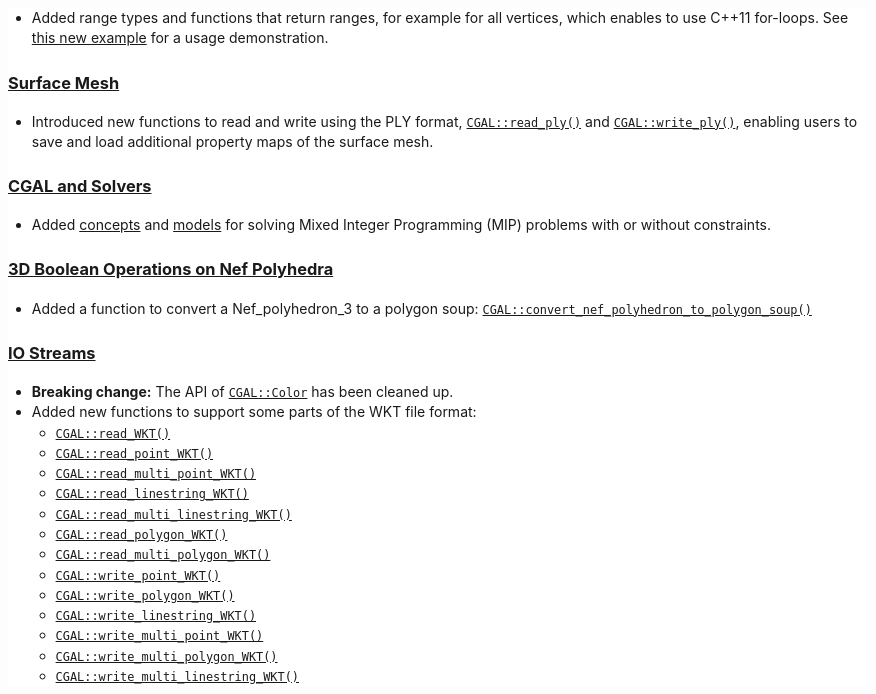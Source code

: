  -   Added range types and functions that return ranges, for example for all vertices, which enables to use C++11 for-loops.
     See [this new example](https://doc.cgal.org/5.0/Triangulation_3/Triangulation_3_2for_loop_8cpp-example.html) for a usage demonstration.

### [Surface Mesh](https://doc.cgal.org/5.0/Manual/packages.html#PkgSurfaceMesh)
 -   Introduced new functions to read and write using the PLY format,
     [`CGAL::read_ply()`](https://doc.cgal.org/5.0/Surface_mesh/group__PkgSurface__mesh.html#ga42f6ad486ddab74e13d3dc53f511c343)
     and [`CGAL::write_ply()`](https://doc.cgal.org/5.0/Surface_mesh/group__PkgSurface__mesh.html#ga77bbb79d449c981895eedb6c3c23bd14),
     enabling users to save and load additional property maps of the surface mesh.

###  [CGAL and Solvers](https://doc.cgal.org/5.0/Manual/packages.html#PkgSolverInterface)
 -   Added [concepts](https://doc.cgal.org/5.0/Solver_interface/group__PkgSolverInterfaceConcepts.html)
     and [models](https://doc.cgal.org/5.0/Solver_interface/group__PkgSolverInterfaceRef.html)
     for solving Mixed Integer Programming (MIP) problems with or without constraints.

### [3D Boolean Operations on Nef Polyhedra](https://doc.cgal.org/5.0/Manual/packages.html#PkgNef3)
 -   Added a function to convert a Nef_polyhedron_3 to a polygon soup: [`CGAL::convert_nef_polyhedron_to_polygon_soup()`](https://doc.cgal.org/5.0/Nef_3/group__PkgNef3IOFunctions.html#ga28a9eb4da0cd6153f0c16f7f9eaf6665)

### [IO Streams](https://doc.cgal.org/5.0/Manual/packages.html#PkgStreamSupport)
- **Breaking change:** The API of [`CGAL::Color`](https://doc.cgal.org/5.0/Stream_support/classCGAL_1_1Color.html) has been cleaned up.
- Added new functions to support some parts of the WKT file format:
    * [`CGAL::read_WKT()`](https://doc.cgal.org/5.0/Stream_support/group__PkgStreamSupportRef.html#gad2872abfe6fcf17d705d38567fdd6248)
    * [`CGAL::read_point_WKT()`](https://doc.cgal.org/5.0/Stream_support/group__PkgStreamSupportRef.html#gadbd2705b183e467507abd2f167446eba)
    * [`CGAL::read_multi_point_WKT()`](https://doc.cgal.org/5.0/Stream_support/group__PkgStreamSupportRef.html#ga4fb72e49a1fd385bbed35ea20297aa8d)
    * [`CGAL::read_linestring_WKT()`](https://doc.cgal.org/5.0/Stream_support/group__PkgStreamSupportRef.html#gaaa236308b9da5dbf217ef281fdb55de4)
    * [`CGAL::read_multi_linestring_WKT()`](https://doc.cgal.org/5.0/Stream_support/group__PkgStreamSupportRef.html#gad6046c7f9d36512b8a014be82c1e2220)
    * [`CGAL::read_polygon_WKT()`](https://doc.cgal.org/5.0/Stream_support/group__PkgStreamSupportRef.html#gaa36ccd3ac4b3fe3e3fd8a76715c56b9a)
    * [`CGAL::read_multi_polygon_WKT()`](https://doc.cgal.org/5.0/Stream_support/group__PkgStreamSupportRef.html#ga4ceaa71b9cb3b3f7984bed19afff6fc6)
    * [`CGAL::write_point_WKT()`](https://doc.cgal.org/5.0/Stream_support/group__PkgStreamSupportRef.html#gab1a2d277b43c218bf128a2056eb53ced)
    * [`CGAL::write_polygon_WKT()`](https://doc.cgal.org/5.0/Stream_support/group__PkgStreamSupportRef.html#gab5365a4726893aa4f51739ede63f5a09)
    * [`CGAL::write_linestring_WKT()`](https://doc.cgal.org/5.0/Stream_support/group__PkgStreamSupportRef.html#gaa37ed77d1a01567b93c872a48198efa6)
    * [`CGAL::write_multi_point_WKT()`](https://doc.cgal.org/5.0/Stream_support/group__PkgStreamSupportRef.html#ga98de4b4e5cccb370febe5daf66bb582d)
    * [`CGAL::write_multi_polygon_WKT()`](https://doc.cgal.org/5.0/Stream_support/group__PkgStreamSupportRef.html#ga4ded40ab50f57e0b410640e28964935e)
    * [`CGAL::write_multi_linestring_WKT()`](https://doc.cgal.org/5.0/Stream_support/group__PkgStreamSupportRef.html#ga219987f7a9c0b871c1733aa0c38f26b3)
